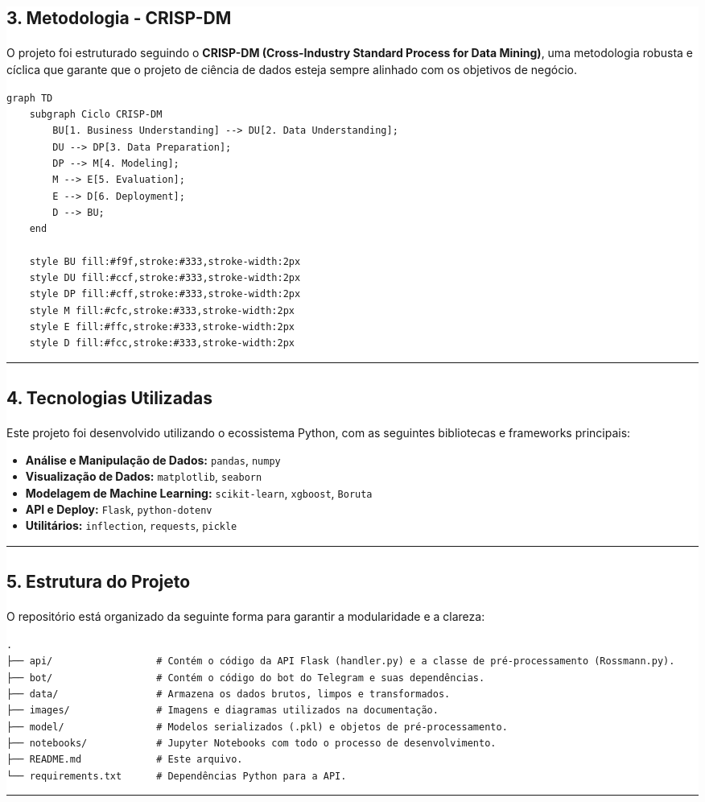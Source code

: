 
## 3. Metodologia - CRISP-DM

O projeto foi estruturado seguindo o **CRISP-DM (Cross-Industry Standard Process for Data Mining)**, uma metodologia robusta e cíclica que garante que o projeto de ciência de dados esteja sempre alinhado com os objetivos de negócio.

```mermaid
graph TD
    subgraph Ciclo CRISP-DM
        BU[1. Business Understanding] --> DU[2. Data Understanding];
        DU --> DP[3. Data Preparation];
        DP --> M[4. Modeling];
        M --> E[5. Evaluation];
        E --> D[6. Deployment];
        D --> BU;
    end

    style BU fill:#f9f,stroke:#333,stroke-width:2px
    style DU fill:#ccf,stroke:#333,stroke-width:2px
    style DP fill:#cff,stroke:#333,stroke-width:2px
    style M fill:#cfc,stroke:#333,stroke-width:2px
    style E fill:#ffc,stroke:#333,stroke-width:2px
    style D fill:#fcc,stroke:#333,stroke-width:2px
```

---

## 4. Tecnologias Utilizadas

Este projeto foi desenvolvido utilizando o ecossistema Python, com as seguintes bibliotecas e frameworks principais:

-   **Análise e Manipulação de Dados:** `pandas`, `numpy`
-   **Visualização de Dados:** `matplotlib`, `seaborn`
-   **Modelagem de Machine Learning:** `scikit-learn`, `xgboost`, `Boruta`
-   **API e Deploy:** `Flask`, `python-dotenv`
-   **Utilitários:** `inflection`, `requests`, `pickle`

---

## 5. Estrutura do Projeto

O repositório está organizado da seguinte forma para garantir a modularidade e a clareza:

```
.
├── api/                  # Contém o código da API Flask (handler.py) e a classe de pré-processamento (Rossmann.py).
├── bot/                  # Contém o código do bot do Telegram e suas dependências.
├── data/                 # Armazena os dados brutos, limpos e transformados.
├── images/               # Imagens e diagramas utilizados na documentação.
├── model/                # Modelos serializados (.pkl) e objetos de pré-processamento.
├── notebooks/            # Jupyter Notebooks com todo o processo de desenvolvimento.
├── README.md             # Este arquivo.
└── requirements.txt      # Dependências Python para a API.
```

---